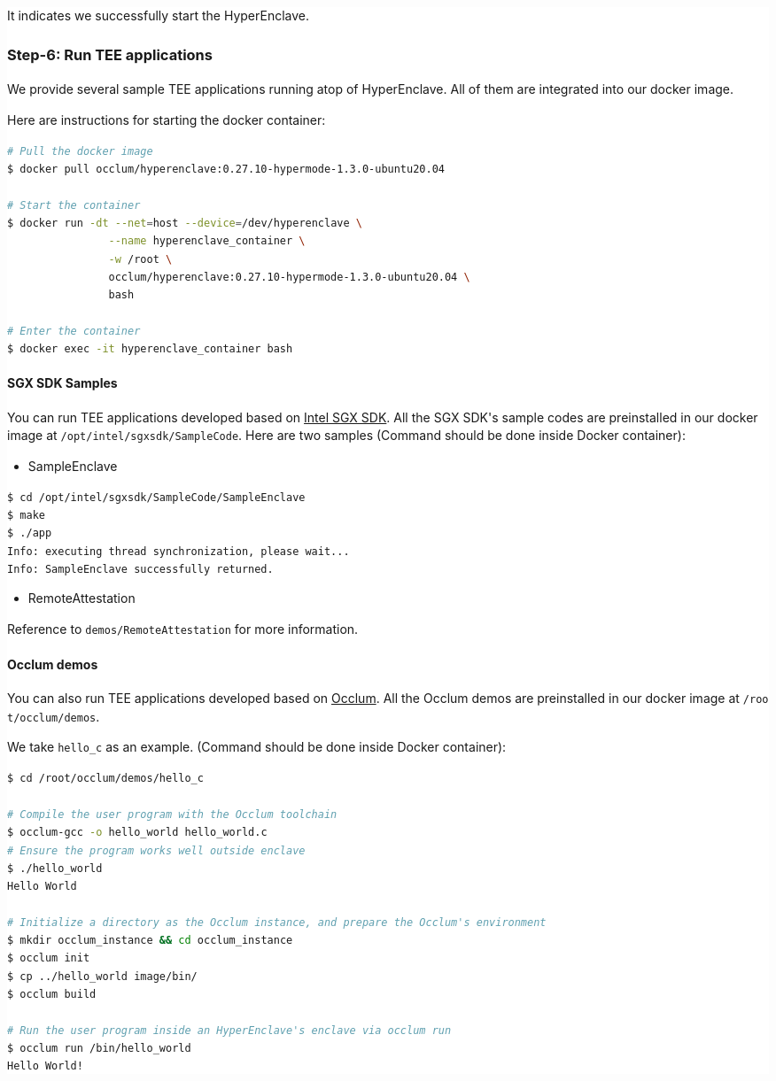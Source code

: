 It indicates we successfully start the HyperEnclave.

### Step-6: Run TEE applications

We provide several sample TEE applications running atop of HyperEnclave. All of them are integrated into our docker image.

Here are instructions for starting the docker container:
```bash
# Pull the docker image
$ docker pull occlum/hyperenclave:0.27.10-hypermode-1.3.0-ubuntu20.04

# Start the container
$ docker run -dt --net=host --device=/dev/hyperenclave \
                --name hyperenclave_container \
                -w /root \
                occlum/hyperenclave:0.27.10-hypermode-1.3.0-ubuntu20.04 \
                bash

# Enter the container
$ docker exec -it hyperenclave_container bash
```

#### SGX SDK Samples

You can run TEE applications developed based on [Intel SGX SDK](https://github.com/intel/linux-sgx). All the SGX SDK's sample codes are preinstalled in our docker image at `/opt/intel/sgxsdk/SampleCode`. Here are two samples (Command should be done inside Docker container):

- SampleEnclave
```bash
$ cd /opt/intel/sgxsdk/SampleCode/SampleEnclave
$ make
$ ./app
Info: executing thread synchronization, please wait...
Info: SampleEnclave successfully returned.
```

- RemoteAttestation

Reference to `demos/RemoteAttestation` for more information.

#### Occlum demos

You can also run TEE applications developed based on [Occlum](https://github.com/occlum/occlum). All the Occlum demos are preinstalled in our docker image at `/root/occlum/demos`.

We take `hello_c` as an example. (Command should be done inside Docker container):
```bash
$ cd /root/occlum/demos/hello_c

# Compile the user program with the Occlum toolchain
$ occlum-gcc -o hello_world hello_world.c
# Ensure the program works well outside enclave
$ ./hello_world
Hello World

# Initialize a directory as the Occlum instance, and prepare the Occlum's environment
$ mkdir occlum_instance && cd occlum_instance
$ occlum init
$ cp ../hello_world image/bin/
$ occlum build

# Run the user program inside an HyperEnclave's enclave via occlum run
$ occlum run /bin/hello_world
Hello World!
```
